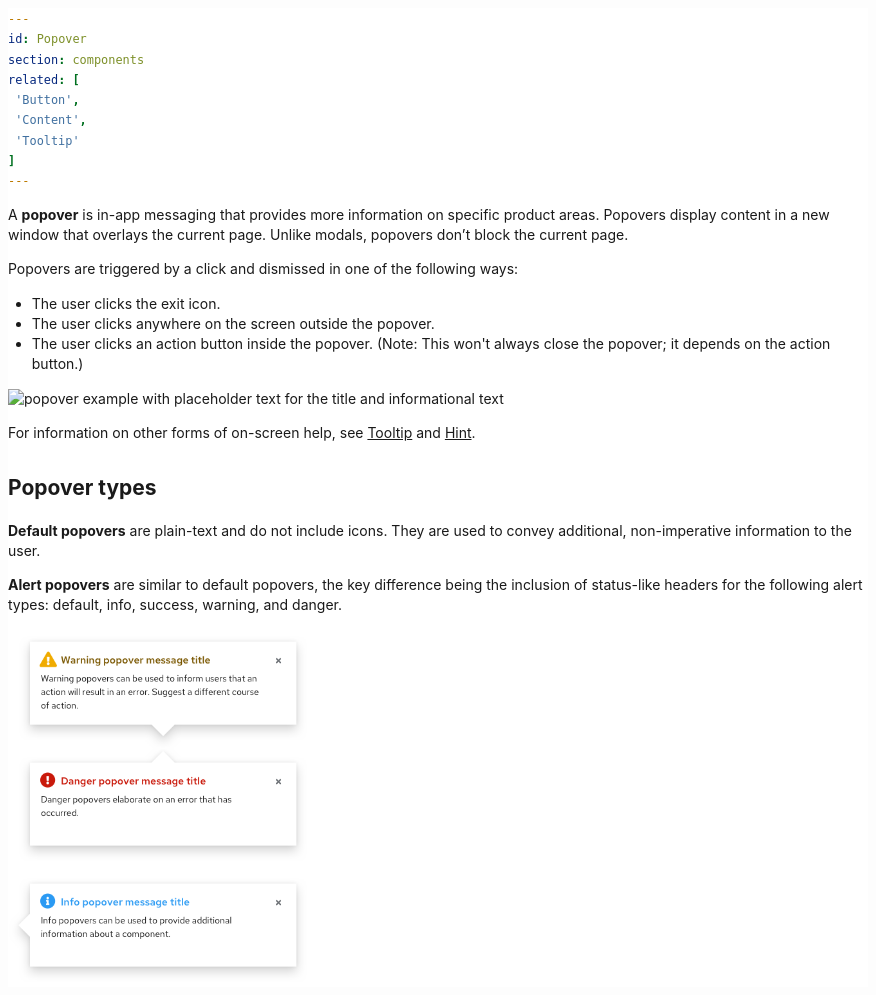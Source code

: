 ```yaml
---
id: Popover
section: components
related: [
 'Button',
 'Content',
 'Tooltip'
]
---
```

 
A **popover** is in-app messaging that provides more information on specific product areas. Popovers display content in a new window that overlays the current page. Unlike modals, popovers don’t block the current page.
 
Popovers are triggered by a click and dismissed in one of the following ways:
- The user clicks the exit icon.
- The user clicks anywhere on the screen outside the popover.
- The user clicks an action button inside the popover. (Note: This won't always close the popover; it depends on the action button.)
 
<img src="./img/popover-example.png" alt="popover example with placeholder text for the title and informational text" width="300"/>
 
For information on other forms of on-screen help, see [Tooltip](/components/tooltip/design-guidelines) and [Hint](/components/hint/design-guidelines).
 
## **Popover types**
 
**Default popovers** are plain-text and do not include icons. They are used to convey additional, non-imperative information to the user.
 
**Alert popovers** are similar to default popovers, the key difference being the inclusion of status-like headers for the following alert types: default, info, success, warning, and danger.
 
<img src="./img/alert_popover_examples.png" alt="alert popover examples with placeholder text for the title and informational text" width="300"/>
 